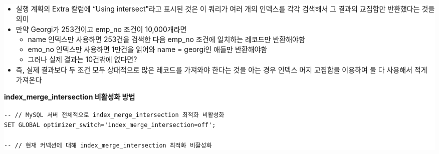 * 실행 계획의 Extra 칼럼에 “Using intersect"라고 표시된 것은 이 쿼리가 여러 개의 인덱스를 각각 검색해서 그 결과의 교집합만 반환했다는 것을 의미
* 만약 Georgi가 253건이고 emp_no 조건이 10,000개라면
  * name 인덱스만 사용하면 253건을 검색한 다음 emp_no 조건에 일치하는 레코드만 반환해야함
  * emo_no 인덱스만 사용하면 1만건을 읽어와 name = georgi인 애들만 반환해야함 
  * 그러나 실제 결과는 10건밖에 없다면?
* 즉, 실제 결과보다 두 조건 모두 상대적으로 많은 레코드를 가져와야 한다는 것을 아는 경우 인덱스 머지 교집합을 이용하여 둘 다 사용해서 적게 가져온다

**index_merge_intersection 비활성화 방법**

```mysql
-- // MySQL 서버 전체적으로 index_merge_intersection 최적화 비활성화
SET GLOBAL optimizer_switch='index_merge_intersection=off';

-- // 현재 커넥션에 대해 index_merge_intersection 최적화 비활성화
